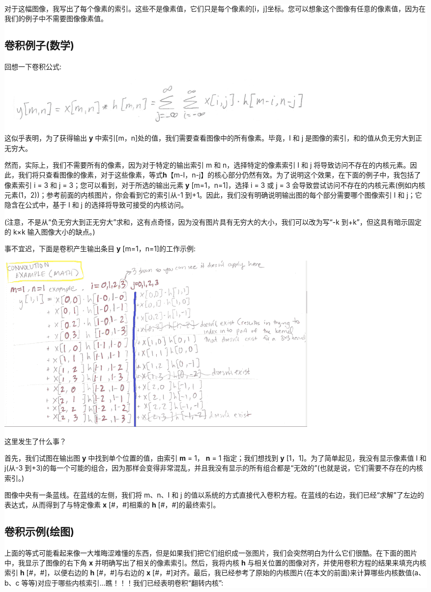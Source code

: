 对于这幅图像，我写出了每个像素的索引。这些不是像素值，它们只是每个像素的[i，j]坐标。您可以想象这个图像有任意的像素值，因为在我们的例子中不需要图像像素值。

## **卷积例子(数学)**

回想一下卷积公式:

![](img/e783069ec60d2dd38eed976713c3593a.png)

这似乎表明，为了获得输出 **y** 中索引[m，n]处的值，我们需要查看图像中的所有像素。毕竟，I 和 j 是图像的索引，和的值从负无穷大到正无穷大。

然而，实际上，我们不需要所有的像素，因为对于特定的输出索引 m 和 n，选择特定的像素索引 I 和 j 将导致访问不存在的内核元素。因此，我们将只查看图像的像素，对于这些像素，等式**h**【m-I，n-j】的核心部分仍然有效。为了说明这个效果，在下面的例子中，我包括了像素索引 i = 3 和 j = 3；您可以看到，对于所选的输出元素 **y** [m=1，n=1]，选择 i = 3 或 j = 3 会导致尝试访问不存在的内核元素(例如内核元素(1，2))；参考前面的内核图片，你会看到它的索引从-1 到+1。因此，我们没有明确说明输出图的每个部分需要哪个图像索引 I 和 j；它隐含在公式中，基于 I 和 j 的选择将导致可接受的内核访问。

(注意，不是从“负无穷大到正无穷大”求和，这有点奇怪，因为没有图片具有无穷大的大小，我们可以改为写“-k 到+k”，但这具有暗示固定的 k×k 输入图像大小的缺点。)

事不宜迟，下面是卷积产生输出条目 **y** [m=1，n=1]的工作示例:

![](img/ade99d01e5922ccf2048c3e9fa974454.png)

这里发生了什么事？

首先，我们试图在输出图 **y** 中找到单个位置的值，由索引 **m** = 1， **n** = 1 指定；我们想找到 **y** [1，1]。为了简单起见，我没有显示像素值 I 和 j(从-3 到+3)的每一个可能的组合，因为那样会变得非常混乱，并且我没有显示的所有组合都是“无效的”(也就是说，它们需要不存在的内核索引。)

图像中央有一条蓝线。在蓝线的左侧，我们将 m、n、I 和 j 的值以系统的方式直接代入卷积方程。在蓝线的右边，我们已经“求解”了左边的表达式，从而得到了与特定像素 **x** [#，#]相乘的 **h** [#，#]的最终索引。

## **卷积示例(绘图)**

上面的等式可能看起来像一大堆晦涩难懂的东西，但是如果我们把它们组织成一张图片，我们会突然明白为什么它们很酷。在下面的图片中，我显示了图像的右下角 **x** 并明确写出了相关的像素索引。然后，我将内核 **h** 与相关位置的图像对齐，并使用卷积方程的结果来填充内核索引 **h** [#，#]，以便右边的 **h** [#，#]与右边的 **x** [#，#]对齐。最后，我已经参考了原始的内核图片(在本文的前面)来计算哪些内核数值(a、b、c 等等)对应于哪些内核索引…瞧！！！我们已经表明卷积“翻转内核”:
